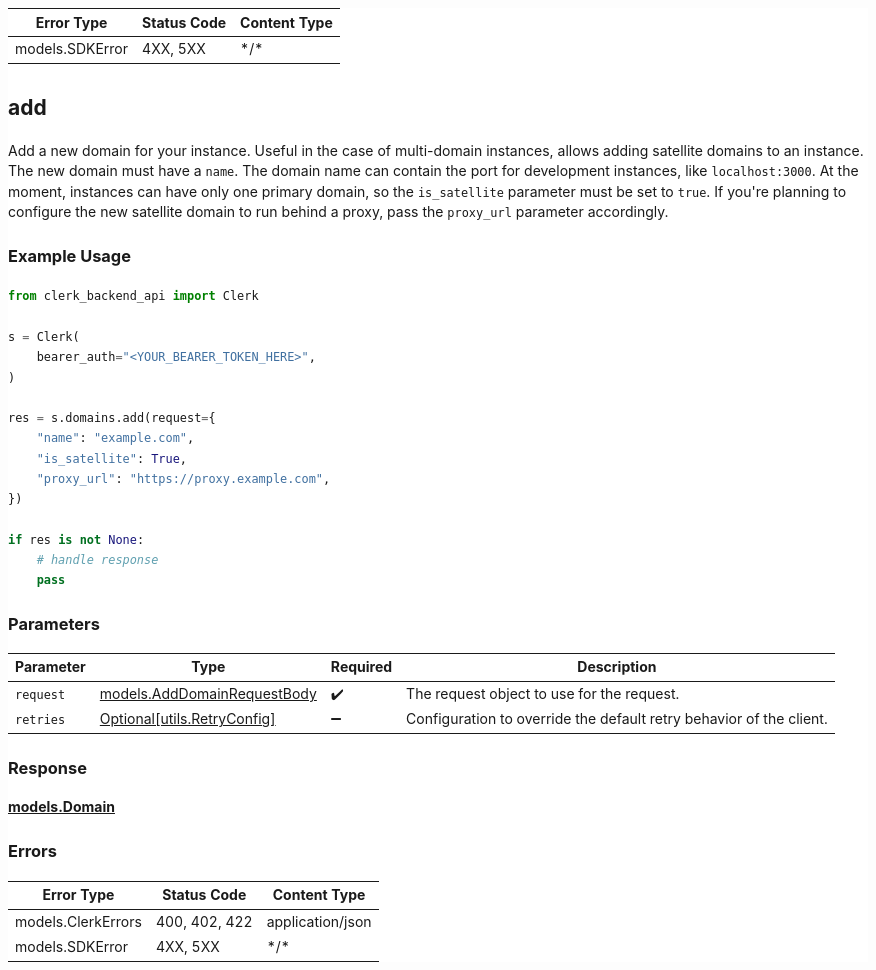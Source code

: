 | Error Type      | Status Code     | Content Type    |
| --------------- | --------------- | --------------- |
| models.SDKError | 4XX, 5XX        | \*/\*           |

## add

Add a new domain for your instance.
Useful in the case of multi-domain instances, allows adding satellite domains to an instance.
The new domain must have a `name`. The domain name can contain the port for development instances, like `localhost:3000`.
At the moment, instances can have only one primary domain, so the `is_satellite` parameter must be set to `true`.
If you're planning to configure the new satellite domain to run behind a proxy, pass the `proxy_url` parameter accordingly.

### Example Usage

```python
from clerk_backend_api import Clerk

s = Clerk(
    bearer_auth="<YOUR_BEARER_TOKEN_HERE>",
)

res = s.domains.add(request={
    "name": "example.com",
    "is_satellite": True,
    "proxy_url": "https://proxy.example.com",
})

if res is not None:
    # handle response
    pass

```

### Parameters

| Parameter                                                           | Type                                                                | Required                                                            | Description                                                         |
| ------------------------------------------------------------------- | ------------------------------------------------------------------- | ------------------------------------------------------------------- | ------------------------------------------------------------------- |
| `request`                                                           | [models.AddDomainRequestBody](../../models/adddomainrequestbody.md) | :heavy_check_mark:                                                  | The request object to use for the request.                          |
| `retries`                                                           | [Optional[utils.RetryConfig]](../../models/utils/retryconfig.md)    | :heavy_minus_sign:                                                  | Configuration to override the default retry behavior of the client. |

### Response

**[models.Domain](../../models/domain.md)**

### Errors

| Error Type         | Status Code        | Content Type       |
| ------------------ | ------------------ | ------------------ |
| models.ClerkErrors | 400, 402, 422      | application/json   |
| models.SDKError    | 4XX, 5XX           | \*/\*              |
